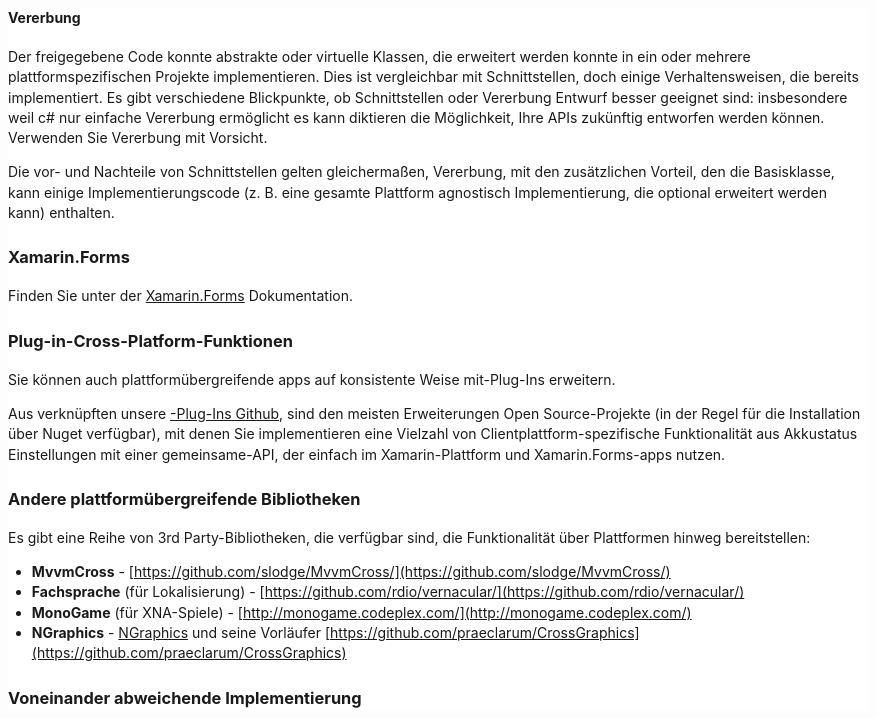  <a name="Inheritance" />


#### <a name="inheritance"></a>Vererbung

Der freigegebene Code konnte abstrakte oder virtuelle Klassen, die erweitert werden konnte in ein oder mehrere plattformspezifischen Projekte implementieren. Dies ist vergleichbar mit Schnittstellen, doch einige Verhaltensweisen, die bereits implementiert. Es gibt verschiedene Blickpunkte, ob Schnittstellen oder Vererbung Entwurf besser geeignet sind: insbesondere weil c# nur einfache Vererbung ermöglicht es kann diktieren die Möglichkeit, Ihre APIs zukünftig entworfen werden können. Verwenden Sie Vererbung mit Vorsicht.

Die vor- und Nachteile von Schnittstellen gelten gleichermaßen, Vererbung, mit den zusätzlichen Vorteil, den die Basisklasse, kann einige Implementierungscode (z. B. eine gesamte Plattform agnostisch Implementierung, die optional erweitert werden kann) enthalten.

<a name="Xamarin.Forms" />

### <a name="xamarinforms"></a>Xamarin.Forms

Finden Sie unter der [Xamarin.Forms](~/xamarin-forms/get-started/index.md) Dokumentation.


### <a name="plug-in-cross-platform-functionality"></a>Plug-in-Cross-Platform-Funktionen

Sie können auch plattformübergreifende apps auf konsistente Weise mit-Plug-Ins erweitern.

Aus verknüpften unsere [-Plug-Ins Github](https://github.com/xamarin/plugins), sind den meisten Erweiterungen Open Source-Projekte (in der Regel für die Installation über Nuget verfügbar), mit denen Sie implementieren eine Vielzahl von Clientplattform-spezifische Funktionalität aus Akkustatus Einstellungen mit einer gemeinsame-API, der einfach im Xamarin-Plattform und Xamarin.Forms-apps nutzen.


<a name="Other_Cross-Platform_Libraries" />

### <a name="other-cross-platform-libraries"></a>Andere plattformübergreifende Bibliotheken

Es gibt eine Reihe von 3rd Party-Bibliotheken, die verfügbar sind, die Funktionalität über Plattformen hinweg bereitstellen:

-   **MvvmCross** -  [https://github.com/slodge/MvvmCross/](https://github.com/slodge/MvvmCross/)
-   **Fachsprache** (für Lokalisierung) -  [https://github.com/rdio/vernacular/](https://github.com/rdio/vernacular/)
-   **MonoGame** (für XNA-Spiele) -  [http://monogame.codeplex.com/](http://monogame.codeplex.com/)
-   **NGraphics** - [NGraphics](https://github.com/praeclarum/NGraphics) und seine Vorläufer [https://github.com/praeclarum/CrossGraphics](https://github.com/praeclarum/CrossGraphics)


 <a name="Divergent_Implementation" />


### <a name="divergent-implementation"></a>Voneinander abweichende Implementierung

 <a name="Conditional_Compilation" />
